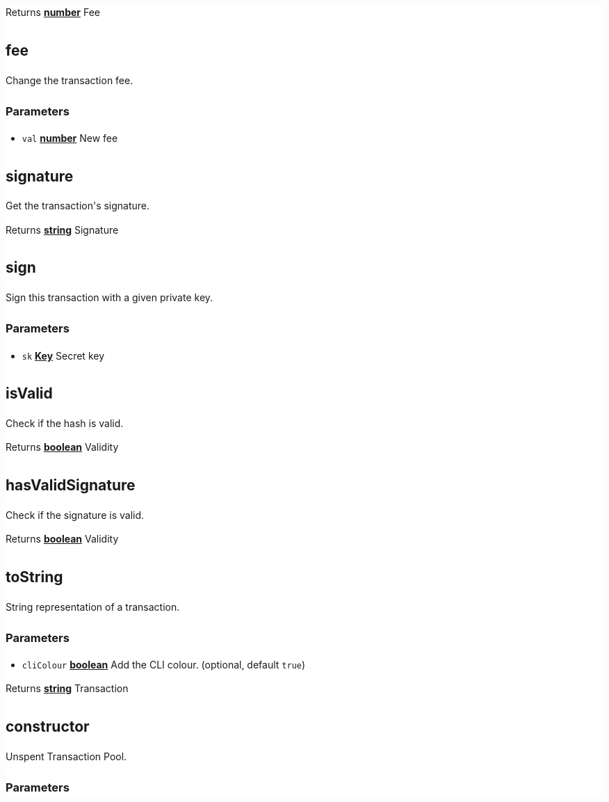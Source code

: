 Returns **[number][163]** Fee

## fee

Change the transaction fee.

### Parameters

-   `val` **[number][163]** New fee

## signature

Get the transaction's signature.

Returns **[string][161]** Signature

## sign

Sign this transaction with a given private key.

### Parameters

-   `sk` **[Key][166]** Secret key

## isValid

Check if the hash is valid.

Returns **[boolean][164]** Validity

## hasValidSignature

Check if the signature is valid.

Returns **[boolean][164]** Validity

## toString

String representation of a transaction.

### Parameters

-   `cliColour` **[boolean][164]** Add the CLI colour. (optional, default `true`)

Returns **[string][161]** Transaction

## constructor

Unspent Transaction Pool.

### Parameters


[1]: #pool
[2]: #constructor
[3]: #parameters
[4]: #transactions
[5]: #timestamp
[6]: #prevhash
[7]: #hash
[8]: #height
[9]: #beneficiaryaddr
[10]: #transactionfee
[11]: #calculatehash
[12]: #updatehash
[13]: #tostring
[14]: #parameters-1
[15]: #addtransaction
[16]: #parameters-2
[17]: #isvalid
[18]: #isgenesis
[19]: #mine
[20]: #constructor-1
[21]: #parameters-3
[22]: #chain
[23]: #difficulty
[24]: #miningreward
[25]: #currency
[26]: #utpool
[27]: #pendingtransactions
[28]: #size
[29]: #getblock
[30]: #parameters-4
[31]: #getblockbyhash
[32]: #parameters-5
[33]: #getalltransactions
[34]: #parameters-6
[35]: #gettransactionsbyhash
[36]: #parameters-7
[37]: #isvalid-1
[38]: #tostring-1
[39]: #parameters-8
[40]: #_add
[41]: #parameters-9
[42]: #addblock
[43]: #parameters-10
[44]: #addtransaction-1
[45]: #parameters-11
[46]: #minependingtransactions
[47]: #parameters-12
[48]: #creategenesisblock
[49]: #parameters-13
[50]: #clr
[51]: #setcolours
[52]: #colour
[53]: #parameters-14
[54]: #init
[55]: #parameters-15
[56]: #key
[57]: #genkey
[58]: #parameters-16
[59]: #sign
[60]: #parameters-17
[61]: #verify
[62]: #parameters-18
[63]: #encrypt
[64]: #parameters-19
[65]: #decrypt
[66]: #parameters-20
[67]: #clonekey
[68]: #parameters-21
[69]: #extendederror
[70]: #parameters-22
[71]: #parsechilds
[72]: #parameters-23
[73]: #node
[74]: #constructor-2
[75]: #parameters-24
[76]: #leftchild
[77]: #rightchild
[78]: #hash-1
[79]: #calculatehash-1
[80]: #updatehash-1
[81]: #tostring-2
[82]: #isvalid-2
[83]: #constructor-3
[84]: #parameters-25
[85]: #data
[86]: #hash-2
[87]: #calculatehash-2
[88]: #updatehash-2
[89]: #tostring-3
[90]: #isvalid-3
[91]: #arrtoleaves
[92]: #parameters-26
[93]: #constructor-4
[94]: #parameters-27
[95]: #hash-3
[96]: #leaves
[97]: #layers
[98]: #root
[99]: #add
[100]: #parameters-28
[101]: #size-1
[102]: #calculatehash-3
[103]: #updatehash-3
[104]: #tostring-4
[105]: #isvalid-4
[106]: #print
[107]: #parameters-29
[108]: #constructor-5
[109]: #parameters-30
[110]: #calculatehash-4
[111]: #updatehash-4
[112]: #fromaddr
[113]: #toaddr
[114]: #frompubkey
[115]: #amount
[116]: #timestamp-1
[117]: #hash-4
[118]: #fee
[119]: #fee-1
[120]: #parameters-31
[121]: #signature
[122]: #sign-1
[123]: #parameters-32
[124]: #isvalid-5
[125]: #hasvalidsignature
[126]: #tostring-5
[127]: #parameters-33
[128]: #constructor-6
[129]: #parameters-34
[130]: #pool-1
[131]: #addut
[132]: #parameters-35
[133]: #clone
[134]: #tostring-6
[135]: #calculateaddress
[136]: #parameters-36
[137]: #constructor-7
[138]: #parameters-37
[139]: #hasvalidaddress
[140]: #address
[141]: #publickey
[142]: #blockchain
[143]: #blockchain-1
[144]: #parameters-38
[145]: #secretkey
[146]: #parameters-39
[147]: #reset
[148]: #parameters-40
[149]: #unspentbalance
[150]: #parameters-41
[151]: #calculatebalance
[152]: #parameters-42
[153]: #tostring-7
[154]: #parameters-43
[155]: #gettransactions
[156]: #parameters-44
[157]: #signtransaction
[158]: #parameters-45
[159]: #generateaddress
[160]: #parameters-46
[161]: https://developer.mozilla.org/docs/Web/JavaScript/Reference/Global_Objects/String
[162]: https://developer.mozilla.org/docs/Web/JavaScript/Reference/Global_Objects/Array
[163]: https://developer.mozilla.org/docs/Web/JavaScript/Reference/Global_Objects/Number
[164]: https://developer.mozilla.org/docs/Web/JavaScript/Reference/Global_Objects/Boolean
[165]: https://developer.mozilla.org/docs/Web/JavaScript/Reference/Global_Objects/Error
[166]: #key
[167]: https://stackoverflow.com/a/32749533/5893085
[168]: #node
[169]: https://developer.mozilla.org/docs/Web/JavaScript/Reference/Global_Objects/Object
[170]: https://developer.mozilla.org/docs/Web/JavaScript/Reference/Global_Objects/TypeError
[171]: https://developer.mozilla.org/docs/Web/JavaScript/Reference/Global_Objects/Date